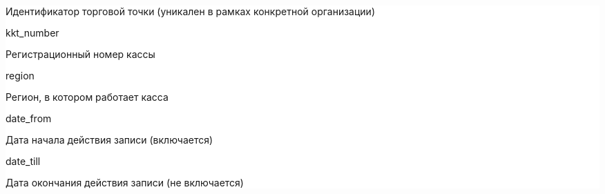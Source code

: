   </td>
  <td width=404 valign=top style='width:303.1pt;border-top:none;border-left:
  none;border-bottom:solid #BDD7EE 1.0pt;border-right:solid #BDD7EE 1.0pt;
  padding:0cm 5.4pt 0cm 5.4pt'>
  <p class=MsoNormal style='margin-bottom:0cm;margin-bottom:.0001pt;line-height:
  normal'>Идентификатор торговой точки (уникален в рамках конкретной
  организации)</p>
  </td>
 </tr>
 <tr>
  <td width=245 valign=top style='width:183.7pt;border:solid #BDD7EE 1.0pt;
  border-top:none;padding:0cm 5.4pt 0cm 5.4pt'>
  <p class=MsoNormal style='margin-bottom:0cm;margin-bottom:.0001pt;line-height:
  normal'>kkt_number</p>
  </td>
  <td width=404 valign=top style='width:303.1pt;border-top:none;border-left:
  none;border-bottom:solid #BDD7EE 1.0pt;border-right:solid #BDD7EE 1.0pt;
  padding:0cm 5.4pt 0cm 5.4pt'>
  <p class=MsoNormal style='margin-bottom:0cm;margin-bottom:.0001pt;line-height:
  normal'>Регистрационный номер кассы</p>
  </td>
 </tr>
 <tr style='height:12.75pt'>
  <td width=245 valign=top style='width:183.7pt;border:solid #BDD7EE 1.0pt;
  border-top:none;padding:0cm 5.4pt 0cm 5.4pt;height:12.75pt'>
  <p class=MsoNormal style='margin-bottom:0cm;margin-bottom:.0001pt;line-height:
  normal'>region</p>
  </td>
  <td width=404 valign=top style='width:303.1pt;border-top:none;border-left:
  none;border-bottom:solid #BDD7EE 1.0pt;border-right:solid #BDD7EE 1.0pt;
  padding:0cm 5.4pt 0cm 5.4pt;height:12.75pt'>
  <p class=MsoNormal style='margin-bottom:0cm;margin-bottom:.0001pt;line-height:
  normal'>Регион, в котором работает касса</p>
  </td>
 </tr>
 <tr>
  <td width=245 valign=top style='width:183.7pt;border:solid #BDD7EE 1.0pt;
  border-top:none;padding:0cm 5.4pt 0cm 5.4pt'>
  <p class=MsoNormal style='margin-bottom:0cm;margin-bottom:.0001pt;line-height:
  normal'>date_from</p>
  </td>
  <td width=404 valign=top style='width:303.1pt;border-top:none;border-left:
  none;border-bottom:solid #BDD7EE 1.0pt;border-right:solid #BDD7EE 1.0pt;
  padding:0cm 5.4pt 0cm 5.4pt'>
  <p class=MsoNormal style='margin-bottom:0cm;margin-bottom:.0001pt;line-height:
  normal'>Дата начала действия записи (включается)</p>
  </td>
 </tr>
 <tr>
  <td width=245 valign=top style='width:183.7pt;border:solid #BDD7EE 1.0pt;
  border-top:none;padding:0cm 5.4pt 0cm 5.4pt'>
  <p class=MsoNormal style='margin-bottom:0cm;margin-bottom:.0001pt;line-height:
  normal'>date_till</p>
  </td>
  <td width=404 valign=top style='width:303.1pt;border-top:none;border-left:
  none;border-bottom:solid #BDD7EE 1.0pt;border-right:solid #BDD7EE 1.0pt;
  padding:0cm 5.4pt 0cm 5.4pt'>
  <p class=MsoNormal style='margin-bottom:0cm;margin-bottom:.0001pt;line-height:
  normal'>Дата окончания действия записи (не включается)</p>
  </td>
 </tr>
</table>
